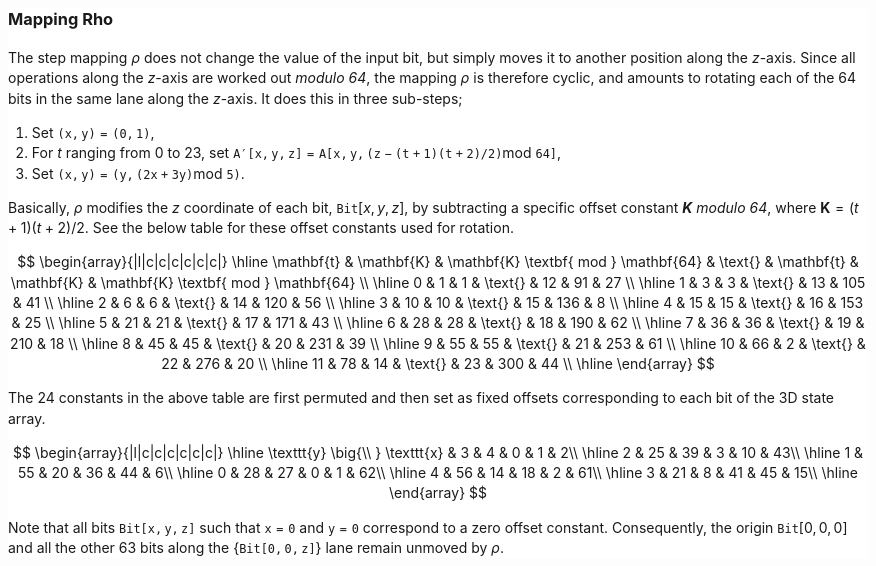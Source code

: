 ### Mapping Rho

The step mapping $\rho$ does not change the value of the input bit, but simply moves it to another position along the $z$-axis. Since all operations along the $z$-axis are worked out _modulo 64_, the mapping $\rho$ is therefore cyclic, and amounts to rotating each of the 64 bits in the same lane along the $z$-axis. It does this in three sub-steps;

1. Set $\mathtt{(x,y) = (0,1)}$,
2. For $t$ ranging from $0$ to $23$, set $\mathtt{{A}'[x,y,z] = {A}\big[x,y,\big(z-(t+1)(t+2)/2 \big)\text{mod }64\big]}$,
3. Set $\mathtt{(x,y) = (y,(2x + 3y)\text{mod }5)}$.

Basically, $\rho$ modifies the $z$ coordinate of each bit, $\mathtt{Bit}[x,y,z]$, by subtracting a specific offset constant _$\mathbf{K}$ modulo 64_, where $\mathbf{K} = (t+1)(t+2)/2$. See the below table for these offset constants used for rotation.

$$
\begin{array}{|l|c|c|c|c|c|c|}
\hline
\mathbf{t} & \mathbf{K} & \mathbf{K} \textbf{ mod } \mathbf{64} & \text{} & \mathbf{t} & \mathbf{K} & \mathbf{K} \textbf{ mod } \mathbf{64} \\ \hline
0 & 1 & 1 & \text{} & 12 & 91 & 27 \\ \hline
1 & 3 & 3 & \text{} & 13 & 105 & 41 \\ \hline
2 & 6 & 6 & \text{} & 14 & 120 & 56 \\ \hline
3 & 10 & 10 & \text{} & 15 & 136 & 8 \\ \hline
4 & 15 & 15 & \text{} & 16 & 153 & 25 \\ \hline
5 & 21 & 21 & \text{} & 17 & 171 & 43 \\ \hline
6 & 28 & 28 & \text{} & 18 & 190 & 62 \\ \hline
7 & 36 & 36 & \text{} & 19 & 210 & 18 \\ \hline
8 & 45 & 45 & \text{} & 20 & 231 & 39 \\ \hline
9 & 55 & 55 & \text{} & 21 & 253 & 61 \\ \hline
10 & 66 & 2 & \text{} & 22 & 276 & 20 \\ \hline
11 & 78 & 14 & \text{} & 23 & 300 & 44 \\ \hline
\end{array}
$$

The 24 constants in the above table are first permuted and then set as fixed offsets corresponding to each bit of the 3D state array.

$$
\begin{array}{|l|c|c|c|c|c|c|}
\hline
\texttt{y} \big{\\ } \texttt{x} & 3 & 4 & 0 & 1 & 2\\ \hline
2 & 25 & 39 & 3 & 10 & 43\\ \hline
1 & 55 & 20 & 36 & 44 & 6\\ \hline
0 & 28 & 27 & 0 & 1 & 62\\ \hline
4 & 56 & 14 & 18 & 2 & 61\\ \hline
3 & 21 & 8 & 41 & 45 & 15\\ \hline
\end{array}
$$

Note that all bits $\mathtt{Bit[x,y,z]}$ such that $\mathtt{x = 0}$ and $\mathtt{y = 0}$ correspond to a zero offset constant. Consequently, the origin $\mathtt{Bit}[0,0,0]$ and all the other 63 bits along the $\{\mathtt{Bit[0,0,z]}\}$ lane remain unmoved by $\rho$.
